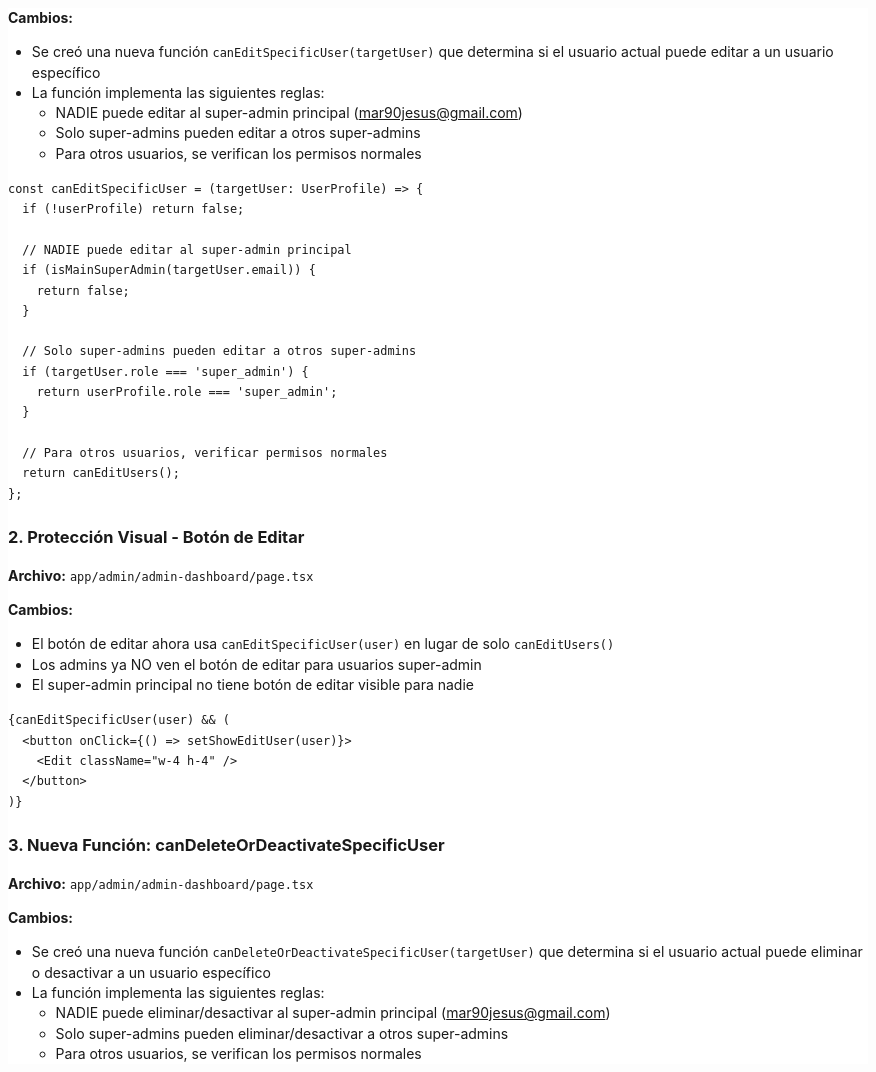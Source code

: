 **Cambios:**
- Se creó una nueva función `canEditSpecificUser(targetUser)` que determina si el usuario actual puede editar a un usuario específico
- La función implementa las siguientes reglas:
  - NADIE puede editar al super-admin principal (mar90jesus@gmail.com)
  - Solo super-admins pueden editar a otros super-admins
  - Para otros usuarios, se verifican los permisos normales

```tsx
const canEditSpecificUser = (targetUser: UserProfile) => {
  if (!userProfile) return false;
  
  // NADIE puede editar al super-admin principal
  if (isMainSuperAdmin(targetUser.email)) {
    return false;
  }
  
  // Solo super-admins pueden editar a otros super-admins
  if (targetUser.role === 'super_admin') {
    return userProfile.role === 'super_admin';
  }
  
  // Para otros usuarios, verificar permisos normales
  return canEditUsers();
};
```

### 2. Protección Visual - Botón de Editar
**Archivo:** `app/admin/admin-dashboard/page.tsx`

**Cambios:**
- El botón de editar ahora usa `canEditSpecificUser(user)` en lugar de solo `canEditUsers()`
- Los admins ya NO ven el botón de editar para usuarios super-admin
- El super-admin principal no tiene botón de editar visible para nadie

```tsx
{canEditSpecificUser(user) && (
  <button onClick={() => setShowEditUser(user)}>
    <Edit className="w-4 h-4" />
  </button>
)}
```

### 3. Nueva Función: canDeleteOrDeactivateSpecificUser
**Archivo:** `app/admin/admin-dashboard/page.tsx`

**Cambios:**
- Se creó una nueva función `canDeleteOrDeactivateSpecificUser(targetUser)` que determina si el usuario actual puede eliminar o desactivar a un usuario específico
- La función implementa las siguientes reglas:
  - NADIE puede eliminar/desactivar al super-admin principal (mar90jesus@gmail.com)
  - Solo super-admins pueden eliminar/desactivar a otros super-admins
  - Para otros usuarios, se verifican los permisos normales
